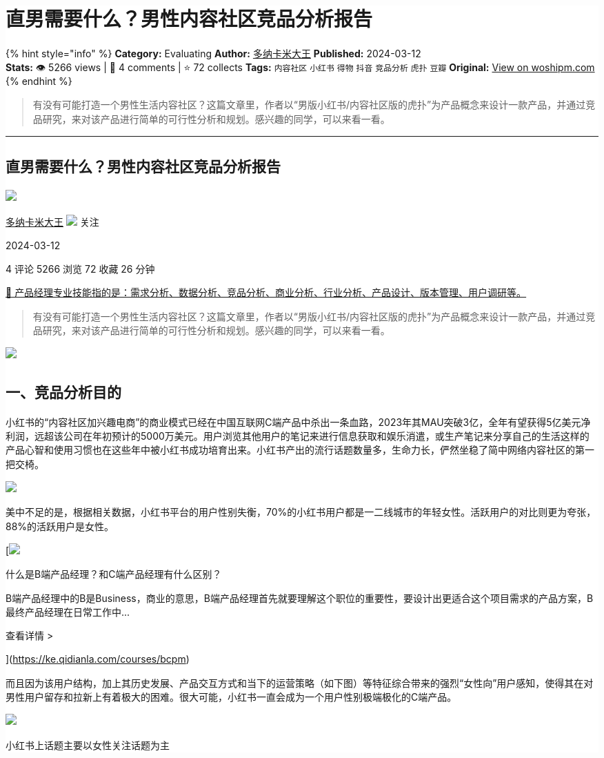 # 直男需要什么？男性内容社区竞品分析报告
{% hint style="info" %}
**Category:** Evaluating
**Author:** [多纳卡米大王](https://www.woshipm.com/u/1558860)
**Published:** 2024-03-12  
**Stats:** 👁️ 5266 views | 💬 4 comments | ⭐ 72 collects
**Tags:** `内容社区` `小红书` `得物` `抖音` `竞品分析` `虎扑` `豆瓣`
**Original:** [View on woshipm.com](https://www.woshipm.com/evaluating/6008563.html)
{% endhint %}
> 有没有可能打造一个男性生活内容社区？这篇文章里，作者以“男版小红书/内容社区版的虎扑”为产品概念来设计一款产品，并通过竞品研究，来对该产品进行简单的可行性分析和规划。感兴趣的同学，可以来看一看。

---

## 直男需要什么？男性内容社区竞品分析报告

[![](https://static.woshipm.com/view/woshipm_api_def_20231221135516_4278.gif?imageView2/1/w/72/h/72/q/100)](https://www.woshipm.com/u/1558860)

[多纳卡米大王](https://www.woshipm.com/u/1558860) ![](https://static.woshipm.com/tag/1101_1@2x.png) 关注

2024-03-12

4 评论 5266 浏览 72 收藏 26 分钟

[🔗 产品经理专业技能指的是：需求分析、数据分析、竞品分析、商业分析、行业分析、产品设计、版本管理、用户调研等。](https://ke.qidianla.com/courses/90pm)

> 有没有可能打造一个男性生活内容社区？这篇文章里，作者以“男版小红书/内容社区版的虎扑”为产品概念来设计一款产品，并通过竞品研究，来对该产品进行简单的可行性分析和规划。感兴趣的同学，可以来看一看。

![](https://image.woshipm.com/2023/05/06/89798c84-ec01-11ed-96ae-00163e0b5ff3.jpg)

## 一、竞品分析目的

小红书的“内容社区加兴趣电商”的商业模式已经在中国互联网C端产品中杀出一条血路，2023年其MAU突破3亿，全年有望获得5亿美元净利润，远超该公司在年初预计的5000万美元。用户浏览其他用户的笔记来进行信息获取和娱乐消遣，或生产笔记来分享自己的生活这样的产品心智和使用习惯也在这些年中被小红书成功培育出来。小红书产出的流行话题数量多，生命力长，俨然坐稳了简中网络内容社区的第一把交椅。

![](https://image.woshipm.com/2024/03/11/1563540c-df5c-11ee-9998-00163e0b5ff3.png)

美中不足的是，根据相关数据，小红书平台的用户性别失衡，70%的小红书用户都是一二线城市的年轻女性。活跃用户的对比则更为夸张，88%的活跃用户是女性。

[![](https://image.woshipm.com/2023/07/27/6f50fd24-2c7f-11ee-875d-00163e0b5ff3.png)

什么是B端产品经理？和C端产品经理有什么区别？

B端产品经理中的B是Business，商业的意思，B端产品经理首先就要理解这个职位的重要性，要设计出更适合这个项目需求的产品方案，B最终产品经理在日常工作中...

查看详情 >

](https://ke.qidianla.com/courses/bcpm)

而且因为该用户结构，加上其历史发展、产品交互方式和当下的运营策略（如下图）等特征综合带来的强烈“女性向”用户感知，使得其在对男性用户留存和拉新上有着极大的困难。很大可能，小红书一直会成为一个用户性别极端极化的C端产品。

![](https://image.woshipm.com/2024/03/11/347ac0be-df5c-11ee-a396-00163e0b5ff3.png)

小红书上话题主要以女性关注话题为主
